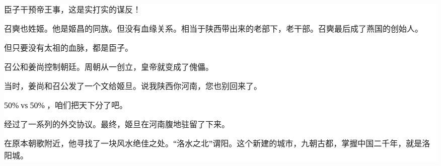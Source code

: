 </p>
<p style="white-space: normal;line-height: 24px;">
<span style="font-size: 16px;line-height: 24px;font-family: 楷体;">
          臣子干预帝王事，这是实打实的谋反！
         </span>
</p>
<p style="white-space: normal;line-height: 24px;">
<span style="font-size: 16px;line-height: 24px;font-family: 楷体;">
</span>
</p>
<p style="white-space: normal;line-height: 24px;">
<span style="font-size: 16px;line-height: 24px;font-family: 楷体;">
          召奭也姓姬。他是姬昌的同族。但没有血缘关系。相当于陕西带出来的老部下，老干部。召奭最后成了燕国的创始人。
         </span>
</p>
<p style="white-space: normal;line-height: 24px;">
<span style="font-size: 16px;line-height: 24px;font-family: 楷体;">
          但只要没有太祖的血脉，都是臣子。
         </span>
</p>
<p style="white-space: normal;line-height: 24px;">
<span style="font-size: 16px;line-height: 24px;font-family: 楷体;">
          召公和姜尚控制朝廷。周朝从一创立，皇帝就变成了傀儡。
         </span>
</p>
<p style="white-space: normal;line-height: 24px;">
<span style="font-size: 16px;line-height: 24px;font-family: 楷体;">
</span>
</p>
<p style="white-space: normal;line-height: 24px;">
<span style="font-size: 16px;line-height: 24px;font-family: 楷体;">
</span>
</p>
<p style="white-space: normal;line-height: 24px;">
<span style="font-size: 16px;line-height: 24px;font-family: 楷体;">
          当时，姜尚和召公发了一个文给姬旦。说我陕西你河南，您也别回来了。
         </span>
</p>
<p style="white-space: normal;line-height: 24px;">
<span style="font-size: 16px;line-height: 24px;font-family: 楷体;">
          50% vs 50%
         </span>
<span style="font-size: 16px;line-height: 24px;font-family: 楷体;">
          ，咱们把天下分了吧。
         </span>
</p>
<p style="white-space: normal;line-height: 24px;">
<span style="font-size: 16px;line-height: 24px;font-family: 楷体;">
</span>
</p>
<p style="white-space: normal;line-height: 24px;">
<span style="font-size: 16px;line-height: 24px;font-family: 楷体;">
          经过了一系列的外交协议。最终，姬旦在河南腹地驻留了下来。
         </span>
</p>
<p style="white-space: normal;line-height: 24px;">
<span style="font-size: 16px;line-height: 24px;font-family: 楷体;">
          在原本朝歌附近，他寻找了一块风水绝佳之处。“洛水之北”谓阳。这个新建的城市，九朝古都，掌握中国二千年，就是洛阳城。
         </span>
</p>
<p style="white-space: normal;line-height: 24px;">
<span style="font-size: 16px;line-height: 24px;font-family: 楷体;">
</span>
</p>